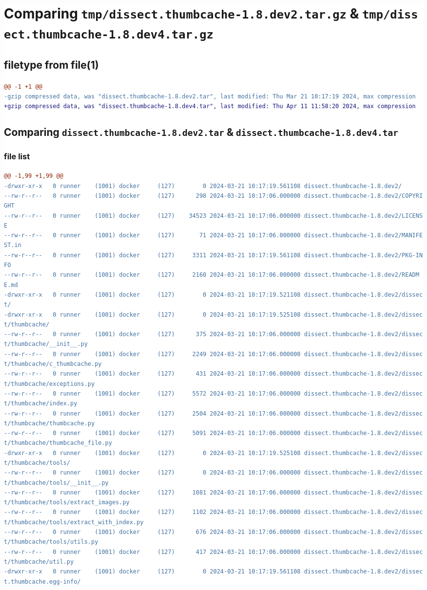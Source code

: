 # Comparing `tmp/dissect.thumbcache-1.8.dev2.tar.gz` & `tmp/dissect.thumbcache-1.8.dev4.tar.gz`

## filetype from file(1)

```diff
@@ -1 +1 @@
-gzip compressed data, was "dissect.thumbcache-1.8.dev2.tar", last modified: Thu Mar 21 10:17:19 2024, max compression
+gzip compressed data, was "dissect.thumbcache-1.8.dev4.tar", last modified: Thu Apr 11 11:58:20 2024, max compression
```

## Comparing `dissect.thumbcache-1.8.dev2.tar` & `dissect.thumbcache-1.8.dev4.tar`

### file list

```diff
@@ -1,99 +1,99 @@
-drwxr-xr-x   0 runner    (1001) docker     (127)        0 2024-03-21 10:17:19.561108 dissect.thumbcache-1.8.dev2/
--rw-r--r--   0 runner    (1001) docker     (127)      298 2024-03-21 10:17:06.000000 dissect.thumbcache-1.8.dev2/COPYRIGHT
--rw-r--r--   0 runner    (1001) docker     (127)    34523 2024-03-21 10:17:06.000000 dissect.thumbcache-1.8.dev2/LICENSE
--rw-r--r--   0 runner    (1001) docker     (127)       71 2024-03-21 10:17:06.000000 dissect.thumbcache-1.8.dev2/MANIFEST.in
--rw-r--r--   0 runner    (1001) docker     (127)     3311 2024-03-21 10:17:19.561108 dissect.thumbcache-1.8.dev2/PKG-INFO
--rw-r--r--   0 runner    (1001) docker     (127)     2160 2024-03-21 10:17:06.000000 dissect.thumbcache-1.8.dev2/README.md
-drwxr-xr-x   0 runner    (1001) docker     (127)        0 2024-03-21 10:17:19.521108 dissect.thumbcache-1.8.dev2/dissect/
-drwxr-xr-x   0 runner    (1001) docker     (127)        0 2024-03-21 10:17:19.525108 dissect.thumbcache-1.8.dev2/dissect/thumbcache/
--rw-r--r--   0 runner    (1001) docker     (127)      375 2024-03-21 10:17:06.000000 dissect.thumbcache-1.8.dev2/dissect/thumbcache/__init__.py
--rw-r--r--   0 runner    (1001) docker     (127)     2249 2024-03-21 10:17:06.000000 dissect.thumbcache-1.8.dev2/dissect/thumbcache/c_thumbcache.py
--rw-r--r--   0 runner    (1001) docker     (127)      431 2024-03-21 10:17:06.000000 dissect.thumbcache-1.8.dev2/dissect/thumbcache/exceptions.py
--rw-r--r--   0 runner    (1001) docker     (127)     5572 2024-03-21 10:17:06.000000 dissect.thumbcache-1.8.dev2/dissect/thumbcache/index.py
--rw-r--r--   0 runner    (1001) docker     (127)     2504 2024-03-21 10:17:06.000000 dissect.thumbcache-1.8.dev2/dissect/thumbcache/thumbcache.py
--rw-r--r--   0 runner    (1001) docker     (127)     5091 2024-03-21 10:17:06.000000 dissect.thumbcache-1.8.dev2/dissect/thumbcache/thumbcache_file.py
-drwxr-xr-x   0 runner    (1001) docker     (127)        0 2024-03-21 10:17:19.525108 dissect.thumbcache-1.8.dev2/dissect/thumbcache/tools/
--rw-r--r--   0 runner    (1001) docker     (127)        0 2024-03-21 10:17:06.000000 dissect.thumbcache-1.8.dev2/dissect/thumbcache/tools/__init__.py
--rw-r--r--   0 runner    (1001) docker     (127)     1081 2024-03-21 10:17:06.000000 dissect.thumbcache-1.8.dev2/dissect/thumbcache/tools/extract_images.py
--rw-r--r--   0 runner    (1001) docker     (127)     1102 2024-03-21 10:17:06.000000 dissect.thumbcache-1.8.dev2/dissect/thumbcache/tools/extract_with_index.py
--rw-r--r--   0 runner    (1001) docker     (127)      676 2024-03-21 10:17:06.000000 dissect.thumbcache-1.8.dev2/dissect/thumbcache/tools/utils.py
--rw-r--r--   0 runner    (1001) docker     (127)      417 2024-03-21 10:17:06.000000 dissect.thumbcache-1.8.dev2/dissect/thumbcache/util.py
-drwxr-xr-x   0 runner    (1001) docker     (127)        0 2024-03-21 10:17:19.561108 dissect.thumbcache-1.8.dev2/dissect.thumbcache.egg-info/
```